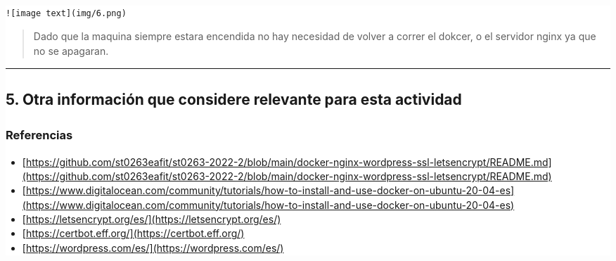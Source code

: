     ![image text](img/6.png)  
  
> Dado que la maquina siempre estara encendida no hay necesidad de volver a correr el dokcer, o el servidor nginx ya que no se apagaran.  
  
---  

## **5. Otra información que considere relevante para esta actividad**

### **Referencias**
* [https://github.com/st0263eafit/st0263-2022-2/blob/main/docker-nginx-wordpress-ssl-letsencrypt/README.md](https://github.com/st0263eafit/st0263-2022-2/blob/main/docker-nginx-wordpress-ssl-letsencrypt/README.md)
* [https://www.digitalocean.com/community/tutorials/how-to-install-and-use-docker-on-ubuntu-20-04-es](https://www.digitalocean.com/community/tutorials/how-to-install-and-use-docker-on-ubuntu-20-04-es)
* [https://letsencrypt.org/es/](https://letsencrypt.org/es/)
* [https://certbot.eff.org/](https://certbot.eff.org/)
* [https://wordpress.com/es/](https://wordpress.com/es/)
